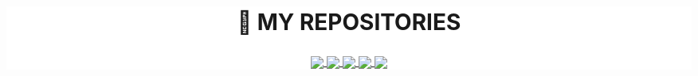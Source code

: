<div align="center"> <h1 align="center"> 💾 MY REPOSITORIES  </h1> </div>

<p align="center">
<a href="https://github.com/erdem-tuncer/Projects">
  <img align="center" src="https://github-readme-stats.vercel.app/api/pin/?username=erdem-tuncer&repo=Projects&theme=algolia" />
</a>
<a href="https://github.com/erdem-tuncer/Phyton">
  <img align="center" src="https://github-readme-stats.vercel.app/api/pin/?username=erdem-tuncer&repo=Phyton&theme=algolia" />
</a>
<a href="https://github.com/erdem-tuncer/Tableau">
  <img align="center" src="https://github-readme-stats.vercel.app/api/pin/?username=erdem-tuncer&repo=Tableau&theme=algolia" />
</a>
<a href="https://github.com/erdem-tuncer/SQL">
  <img align="center" src="https://github-readme-stats.vercel.app/api/pin/?username=erdem-tuncer&repo=SQL&theme=algolia" />
</a>
<a href="https://github.com/erdem-tuncer/Certificates">
  <img align="center" src="https://github-readme-stats.vercel.app/api/pin/?username=erdem-tuncer&repo=Certificates&theme=algolia" />
</a>

</p>
